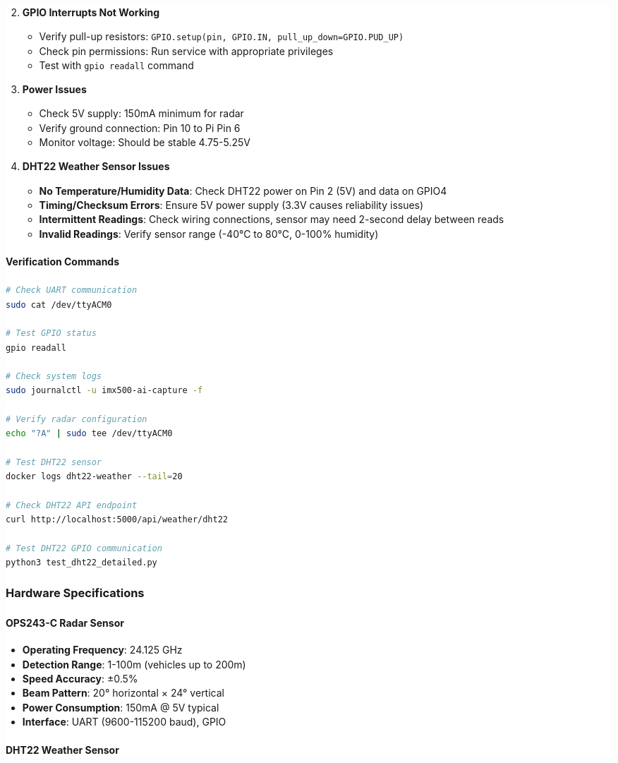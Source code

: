 2. **GPIO Interrupts Not Working**
   - Verify pull-up resistors: `GPIO.setup(pin, GPIO.IN, pull_up_down=GPIO.PUD_UP)`
   - Check pin permissions: Run service with appropriate privileges
   - Test with `gpio readall` command

3. **Power Issues**
   - Check 5V supply: 150mA minimum for radar
   - Verify ground connection: Pin 10 to Pi Pin 6
   - Monitor voltage: Should be stable 4.75-5.25V

4. **DHT22 Weather Sensor Issues**
   - **No Temperature/Humidity Data**: Check DHT22 power on Pin 2 (5V) and data on GPIO4
   - **Timing/Checksum Errors**: Ensure 5V power supply (3.3V causes reliability issues)
   - **Intermittent Readings**: Check wiring connections, sensor may need 2-second delay between reads
   - **Invalid Readings**: Verify sensor range (-40°C to 80°C, 0-100% humidity)

#### Verification Commands

```bash
# Check UART communication
sudo cat /dev/ttyACM0

# Test GPIO status
gpio readall

# Check system logs
sudo journalctl -u imx500-ai-capture -f

# Verify radar configuration
echo "?A" | sudo tee /dev/ttyACM0

# Test DHT22 sensor
docker logs dht22-weather --tail=20

# Check DHT22 API endpoint
curl http://localhost:5000/api/weather/dht22

# Test DHT22 GPIO communication
python3 test_dht22_detailed.py
```

### Hardware Specifications

#### OPS243-C Radar Sensor
- **Operating Frequency**: 24.125 GHz
- **Detection Range**: 1-100m (vehicles up to 200m)
- **Speed Accuracy**: ±0.5%
- **Beam Pattern**: 20° horizontal × 24° vertical
- **Power Consumption**: 150mA @ 5V typical
- **Interface**: UART (9600-115200 baud), GPIO

#### DHT22 Weather Sensor

